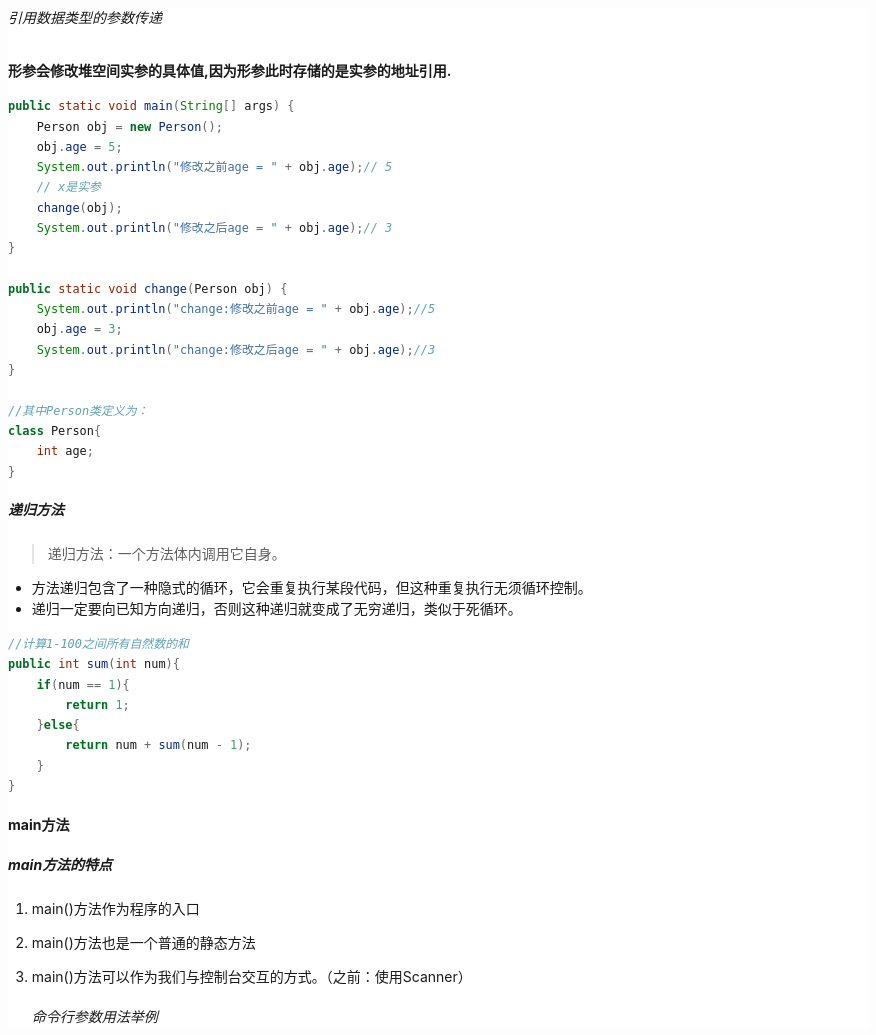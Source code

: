 ###### 引用数据类型的参数传递

**形参会修改堆空间实参的具体值,因为形参此时存储的是实参的地址引用.**

```java
public static void main(String[] args) {
    Person obj = new Person();
    obj.age = 5;
    System.out.println("修改之前age = " + obj.age);// 5
    // x是实参
    change(obj);
    System.out.println("修改之后age = " + obj.age);// 3
}

public static void change(Person obj) {
    System.out.println("change:修改之前age = " + obj.age);//5
    obj.age = 3;
    System.out.println("change:修改之后age = " + obj.age);//3
}

//其中Person类定义为：
class Person{
	int age;
}
```

##### 递归方法

>  递归方法：一个方法体内调用它自身。

- 方法递归包含了一种隐式的循环，它会重复执行某段代码，但这种重复执行无须循环控制。
- 递归一定要向已知方向递归，否则这种递归就变成了无穷递归，类似于死循环。

```java
//计算1-100之间所有自然数的和
public int sum(int num){
    if(num == 1){
    	return 1;
    }else{
    	return num + sum(num - 1);
    }
}
```

#### main方法

##### main方法的特点

1. main()方法作为程序的入口

2. main()方法也是一个普通的静态方法

3. main()方法可以作为我们与控制台交互的方式。（之前：使用Scanner）

   ###### 命令行参数用法举例
